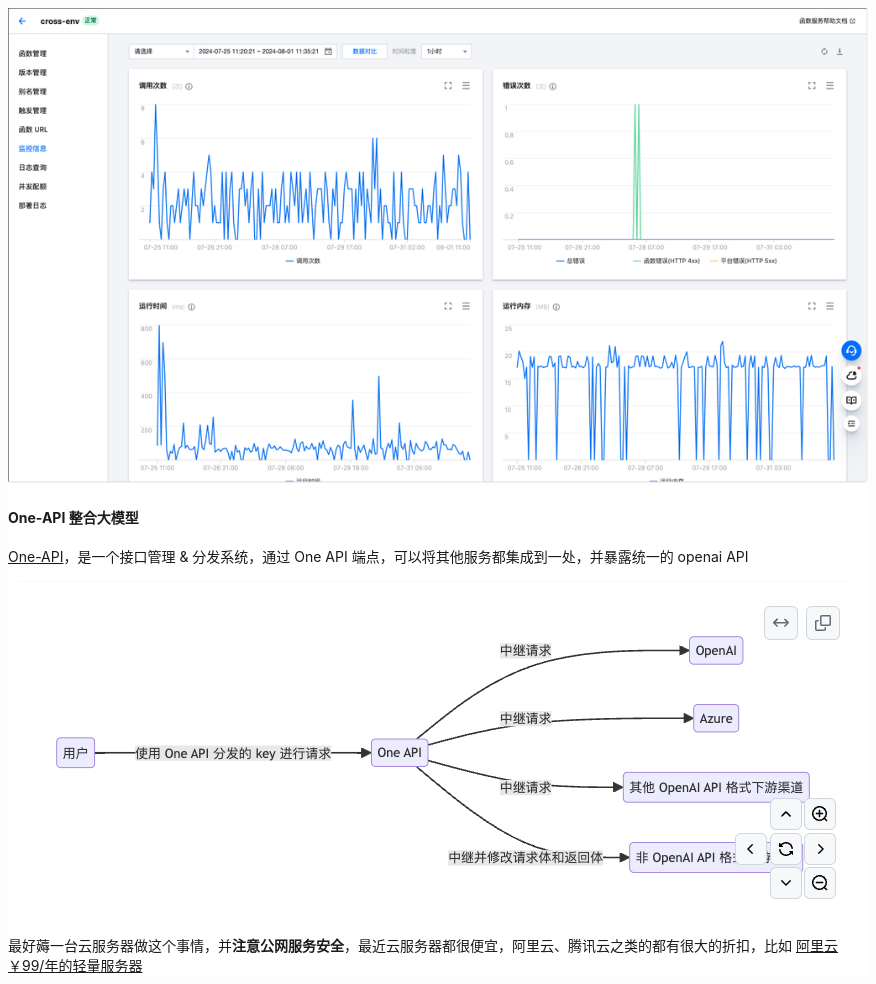 ​![image](../static/assets/blog-llm-think/image-20240801113600-ulsvz9z.png)​

#### One-API 整合大模型

[One-API](https://github.com/songquanpeng/one-api)，是一个接口管理 & 分发系统，通过 One API 端点，可以将其他服务都集成到一处，并暴露统一的 openai API

​![image](../static/assets/blog-llm-think/image-20240801104420-h7nij48.png)​

最好薅一台云服务器做这个事情，并**注意公网服务安全**，最近云服务器都很便宜，阿里云、腾讯云之类的都有很大的折扣，比如 [阿里云 ￥99/年的轻量服务器](https://t.aliyun.com/U/erCeeo)
